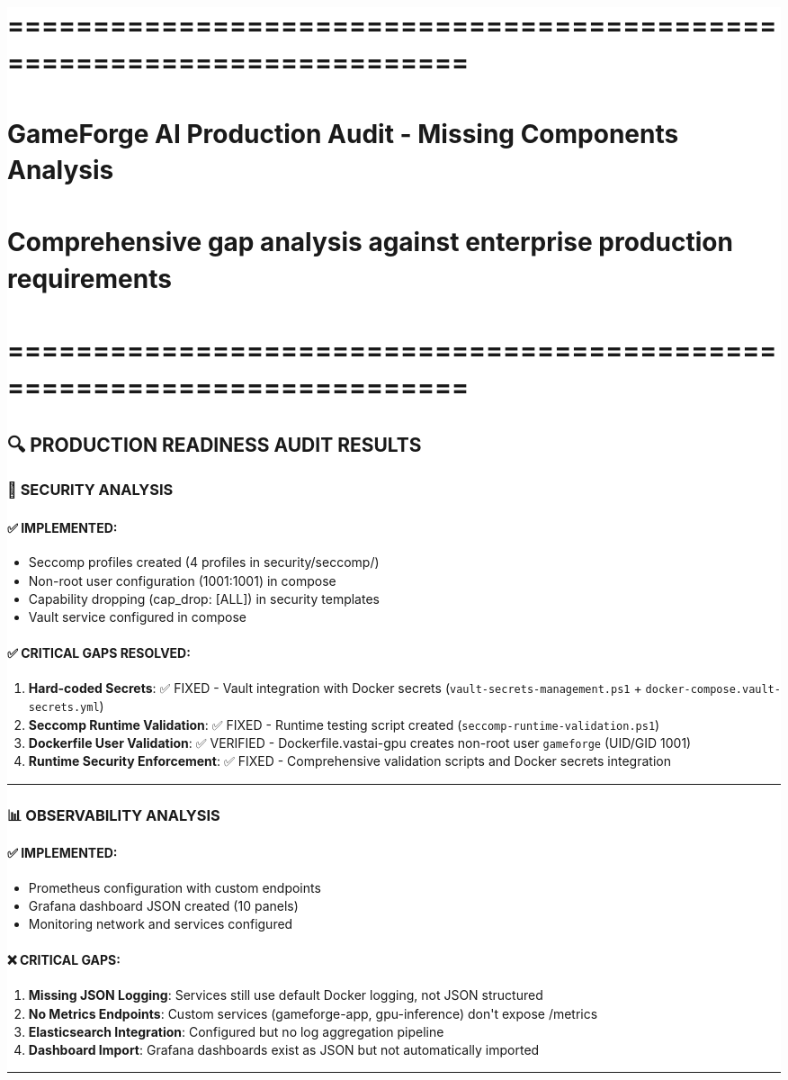 # ========================================================================
# GameForge AI Production Audit - Missing Components Analysis
# Comprehensive gap analysis against enterprise production requirements
# ========================================================================

## 🔍 **PRODUCTION READINESS AUDIT RESULTS**

### 🔐 **SECURITY ANALYSIS**

#### ✅ **IMPLEMENTED:**
- Seccomp profiles created (4 profiles in security/seccomp/)
- Non-root user configuration (1001:1001) in compose
- Capability dropping (cap_drop: [ALL]) in security templates
- Vault service configured in compose

#### ✅ **CRITICAL GAPS RESOLVED:**
1. **Hard-coded Secrets**: ✅ FIXED - Vault integration with Docker secrets (`vault-secrets-management.ps1` + `docker-compose.vault-secrets.yml`)
2. **Seccomp Runtime Validation**: ✅ FIXED - Runtime testing script created (`seccomp-runtime-validation.ps1`)
3. **Dockerfile User Validation**: ✅ VERIFIED - Dockerfile.vastai-gpu creates non-root user `gameforge` (UID/GID 1001)
4. **Runtime Security Enforcement**: ✅ FIXED - Comprehensive validation scripts and Docker secrets integration

---

### 📊 **OBSERVABILITY ANALYSIS**

#### ✅ **IMPLEMENTED:**
- Prometheus configuration with custom endpoints
- Grafana dashboard JSON created (10 panels)
- Monitoring network and services configured

#### ❌ **CRITICAL GAPS:**
1. **Missing JSON Logging**: Services still use default Docker logging, not JSON structured
2. **No Metrics Endpoints**: Custom services (gameforge-app, gpu-inference) don't expose /metrics
3. **Elasticsearch Integration**: Configured but no log aggregation pipeline
4. **Dashboard Import**: Grafana dashboards exist as JSON but not automatically imported

---